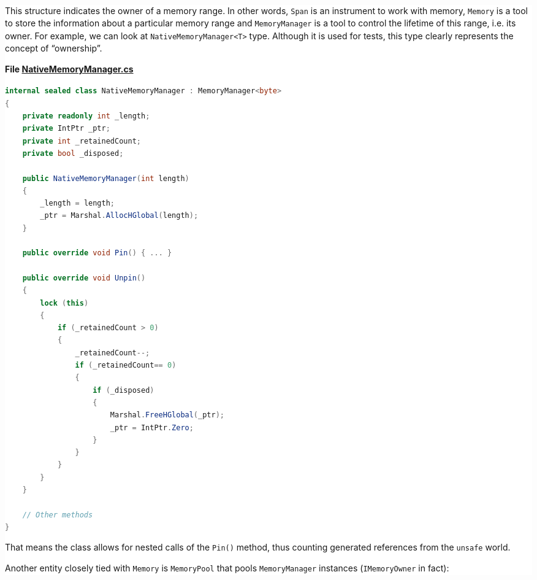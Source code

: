 This structure indicates the owner of a memory range. In other words, `Span` is an instrument to work with memory, `Memory` is a tool to store the information about a particular memory range and `MemoryManager` is a tool to control the lifetime of this range, i.e. its owner. For example, we can look at `NativeMemoryManager<T>` type. Although it is used for tests, this type clearly represents the concept of “ownership”.

**File [NativeMemoryManager.cs](https://github.com/dotnet/corefx/blob/888088448ac5dd1053d88434dfd819dcbc0fd9a1/src/Common/tests/System/Buffers/NativeMemoryManager.cs)**

```csharp
internal sealed class NativeMemoryManager : MemoryManager<byte>
{
    private readonly int _length;
    private IntPtr _ptr;
    private int _retainedCount;
    private bool _disposed;

    public NativeMemoryManager(int length)
    {
        _length = length;
        _ptr = Marshal.AllocHGlobal(length);
    }

    public override void Pin() { ... }

    public override void Unpin()
    {
        lock (this)
        {
            if (_retainedCount > 0)
            {
                _retainedCount--;
                if (_retainedCount== 0)
                {
                    if (_disposed)
                    {
                        Marshal.FreeHGlobal(_ptr);
                        _ptr = IntPtr.Zero;
                    }
                }
            }
        }
    }

    // Other methods
}
```

That means the class allows for nested calls of the `Pin()` method, thus counting generated references from the `unsafe` world.

Another entity closely tied with `Memory` is `MemoryPool` that pools `MemoryManager` instances (`IMemoryOwner` in fact):
